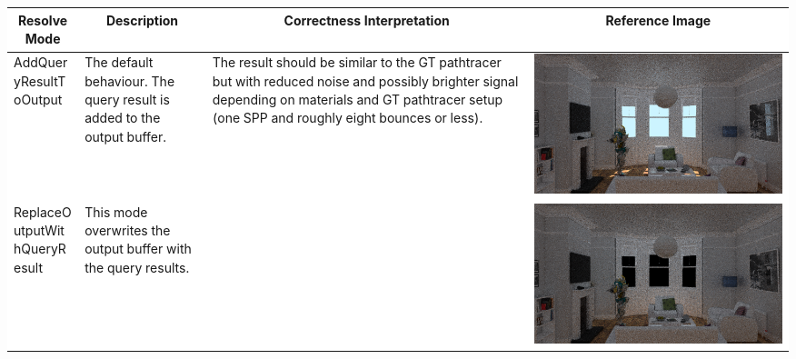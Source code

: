ResolveMode | Description | Correctness Interpretation | Reference Image
---|---|---|---
AddQueryResultToOutput | The default behaviour. The query result is added to the output buffer. | The result should be similar to the GT pathtracer but with reduced noise and possibly brighter signal depending on materials and GT pathtracer setup (one SPP and roughly eight bounces or less). | <img max-width="100%" height="auto" src="./figures/nrc_rm0_addquery.png">
ReplaceOutputWithQueryResult | This mode overwrites the output buffer with the query results. | | <img max-width="100%" height="auto" src="./figures/nrc_rm1_showquery.png">
